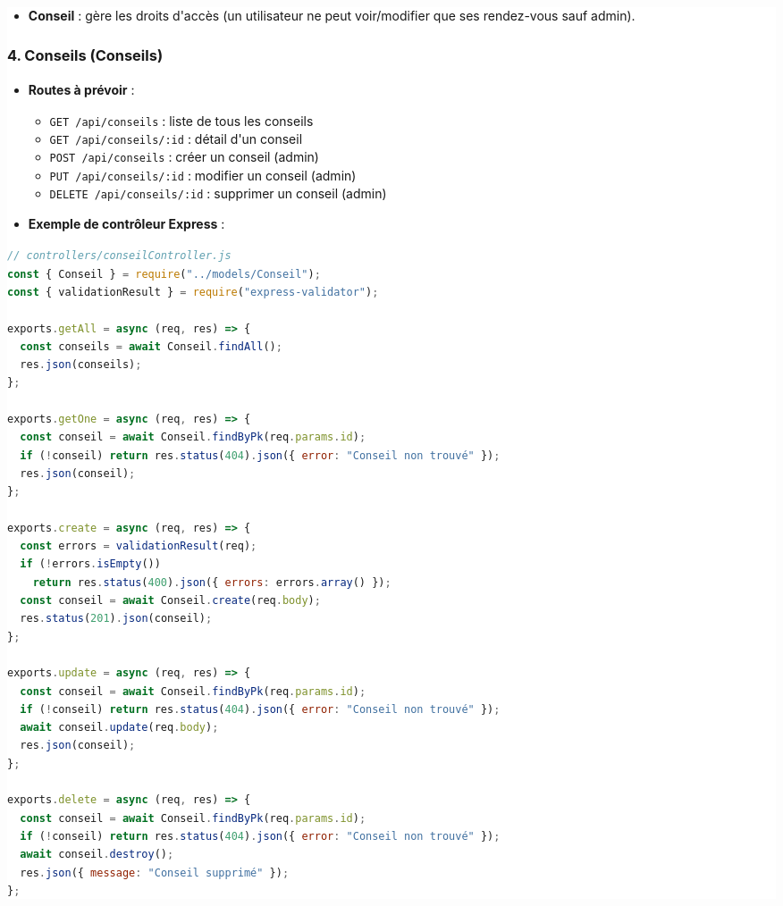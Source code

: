 - **Conseil** : gère les droits d'accès (un utilisateur ne peut voir/modifier que ses rendez-vous sauf admin).

### 4. Conseils (Conseils)

- **Routes à prévoir** :

  - `GET /api/conseils` : liste de tous les conseils
  - `GET /api/conseils/:id` : détail d'un conseil
  - `POST /api/conseils` : créer un conseil (admin)
  - `PUT /api/conseils/:id` : modifier un conseil (admin)
  - `DELETE /api/conseils/:id` : supprimer un conseil (admin)

- **Exemple de contrôleur Express** :

```js
// controllers/conseilController.js
const { Conseil } = require("../models/Conseil");
const { validationResult } = require("express-validator");

exports.getAll = async (req, res) => {
  const conseils = await Conseil.findAll();
  res.json(conseils);
};

exports.getOne = async (req, res) => {
  const conseil = await Conseil.findByPk(req.params.id);
  if (!conseil) return res.status(404).json({ error: "Conseil non trouvé" });
  res.json(conseil);
};

exports.create = async (req, res) => {
  const errors = validationResult(req);
  if (!errors.isEmpty())
    return res.status(400).json({ errors: errors.array() });
  const conseil = await Conseil.create(req.body);
  res.status(201).json(conseil);
};

exports.update = async (req, res) => {
  const conseil = await Conseil.findByPk(req.params.id);
  if (!conseil) return res.status(404).json({ error: "Conseil non trouvé" });
  await conseil.update(req.body);
  res.json(conseil);
};

exports.delete = async (req, res) => {
  const conseil = await Conseil.findByPk(req.params.id);
  if (!conseil) return res.status(404).json({ error: "Conseil non trouvé" });
  await conseil.destroy();
  res.json({ message: "Conseil supprimé" });
};
```
